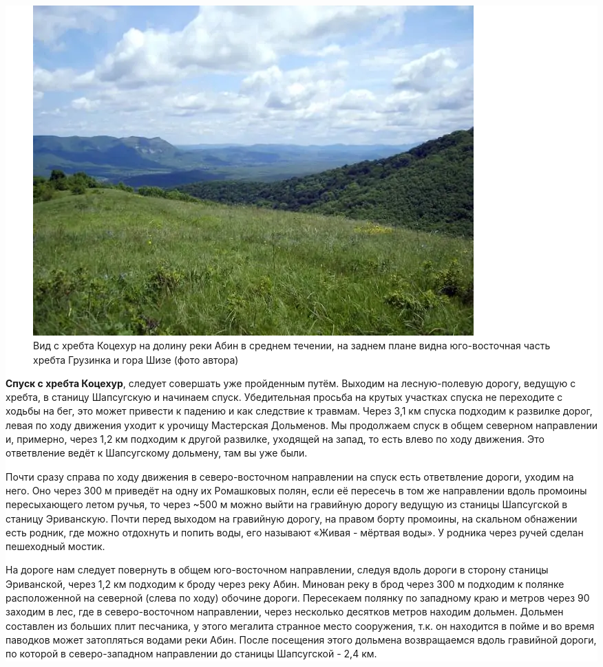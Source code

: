 <figure>
	<a title="Вид с хребта Коцехур на долину реки Абин в среднем течении, на заднем плане видна юго-восточная часть хребта Грузинка и гора Шизе (фото автора)" href="/img/mysteries-dolmens/ch2p3/3.8.webp"><img alt="Вид с хребта Коцехур на долину реки Абин в среднем течении, на заднем плане видна юго-восточная часть хребта Грузинка и гора Шизе (фото автора)" style="width: 640px;" src="/img/mysteries-dolmens/ch2p3/3.8-s.webp"/></a>
	<figcaption>Вид с хребта Коцехур на долину реки Абин в среднем течении, на заднем плане видна юго-восточная часть хребта Грузинка и гора Шизе (фото автора)</figcaption>
</figure>

**Спуск с хребта Коцехур**, следует совершать уже пройденным путём. Выходим на лесную-полевую дорогу, ведущую с хребта, в станицу Шапсугскую и начинаем спуск. Убедительная просьба на крутых участках спуска не переходите с ходьбы на бег, это может привести к падению и как следствие к травмам. Через 3,1 км спуска подходим к развилке дорог, левая по ходу движения уходит к урочищу Мастерская Дольменов. Мы продолжаем спуск в общем северном направлении и, примерно, через 1,2 км подходим к другой развилке, уходящей на запад, то есть влево по ходу движения. Это ответвление ведёт к Шапсугскому дольмену, там вы уже были.

Почти сразу справа по ходу движения в северо-восточном направлении на спуск есть ответвление дороги, уходим на него. Оно через 300 м приведёт на одну их Ромашковых полян, если её пересечь в том же направлении вдоль промоины пересыхающего летом ручья, то через ~500 м можно выйти на гравийную дорогу ведущую из станицы Шапсугской в станицу Эриванскую. Почти перед выходом на гравийную дорогу, на правом борту промоины, на скальном обнажении есть родник, где можно отдохнуть и попить воды, его называют «Живая - мёртвая воды». У родника через ручей сделан пешеходный мостик.

На дороге нам следует повернуть в общем юго-восточном направлении, следуя вдоль дороги в сторону станицы Эриванской, через 1,2 км подходим к броду через реку Абин. Минован реку в брод через 300 м подходим к полянке расположенной на северной (слева по ходу) обочине дороги. Пересекаем полянку по западному краю и метров через 90 заходим в лес, где в северо-восточном направлении, через несколько десятков метров находим дольмен. Дольмен составлен из больших плит песчаника, у этого мегалита странное место сооружения, т.к. он находится в пойме и во время паводков может затопляться водами реки Абин. После посещения этого дольмена возвращаемся вдоль гравийной дороги, по которой в северо-западном направлении до станицы Шапсугской - 2,4 км.
